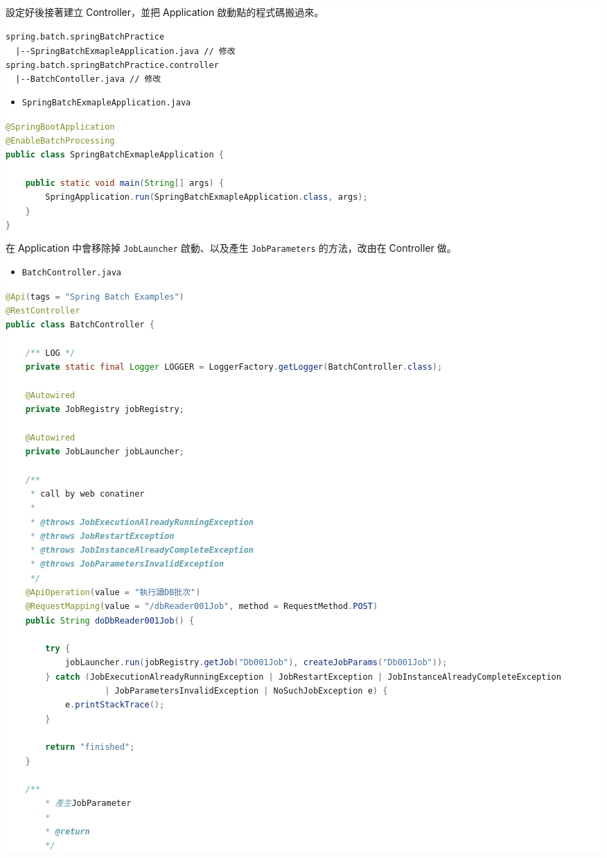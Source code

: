 設定好後接著建立 Controller，並把 Application 啟動點的程式碼搬過來。
```
spring.batch.springBatchPractice
  |--SpringBatchExmapleApplication.java // 修改
spring.batch.springBatchPractice.controller
  |--BatchContoller.java // 修改
```

* `SpringBatchExmapleApplication.java`
```java
@SpringBootApplication
@EnableBatchProcessing
public class SpringBatchExmapleApplication {

    public static void main(String[] args) {
        SpringApplication.run(SpringBatchExmapleApplication.class, args);
    }
}
```
在 Application 中會移除掉 `JobLauncher` 啟動、以及產生 `JobParameters` 的方法，改由在 Controller 做。
<br/> 


* `BatchController.java`
```java
@Api(tags = "Spring Batch Examples")
@RestController
public class BatchController {

    /** LOG */
    private static final Logger LOGGER = LoggerFactory.getLogger(BatchController.class);

    @Autowired
    private JobRegistry jobRegistry;

    @Autowired
    private JobLauncher jobLauncher;

    /**
     * call by web conatiner
     * 
     * @throws JobExecutionAlreadyRunningException
     * @throws JobRestartException
     * @throws JobInstanceAlreadyCompleteException
     * @throws JobParametersInvalidException
     */
    @ApiOperation(value = "執行讀DB批次")
    @RequestMapping(value = "/dbReader001Job", method = RequestMethod.POST)
    public String doDbReader001Job() {

        try {
            jobLauncher.run(jobRegistry.getJob("Db001Job"), createJobParams("Db001Job"));
        } catch (JobExecutionAlreadyRunningException | JobRestartException | JobInstanceAlreadyCompleteException
					| JobParametersInvalidException | NoSuchJobException e) {
            e.printStackTrace();
        }

        return "finished";
    }

    /**
        * 產生JobParameter
        * 
        * @return
        */
```